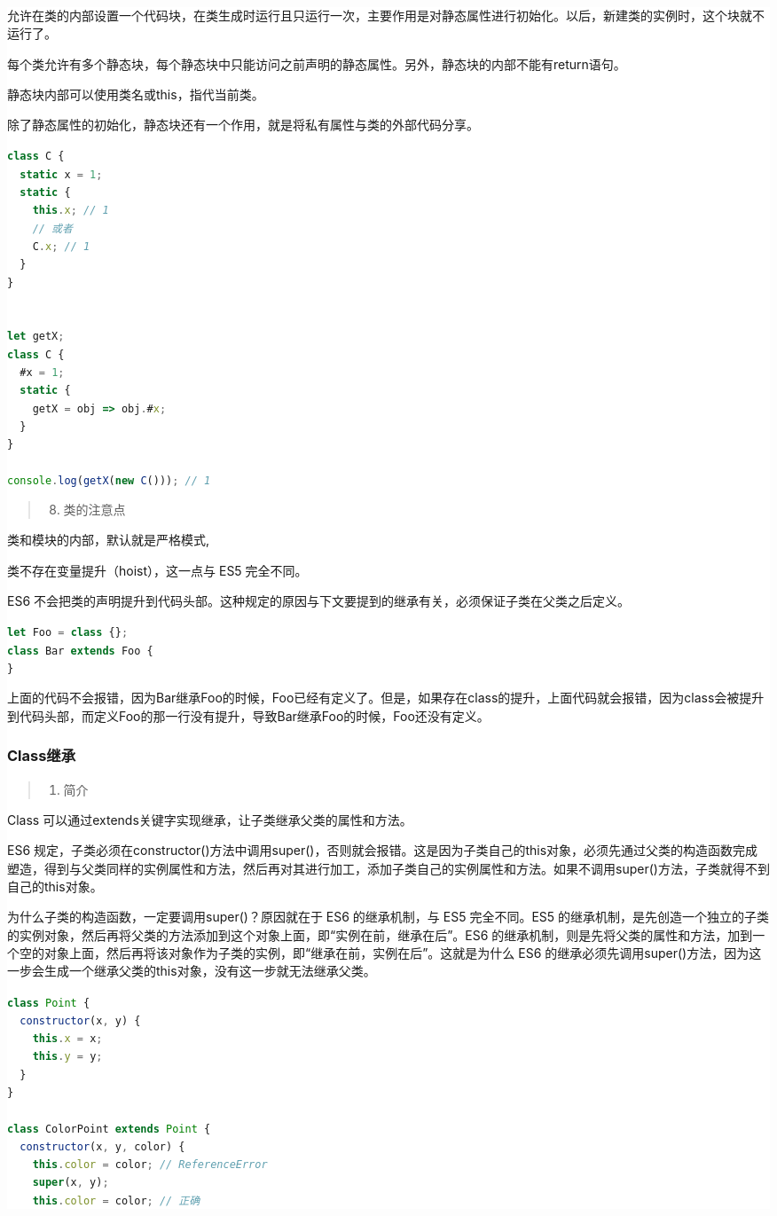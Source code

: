 允许在类的内部设置一个代码块，在类生成时运行且只运行一次，主要作用是对静态属性进行初始化。以后，新建类的实例时，这个块就不运行了。

每个类允许有多个静态块，每个静态块中只能访问之前声明的静态属性。另外，静态块的内部不能有return语句。

静态块内部可以使用类名或this，指代当前类。

除了静态属性的初始化，静态块还有一个作用，就是将私有属性与类的外部代码分享。

```js
class C {
  static x = 1;
  static {
    this.x; // 1
    // 或者
    C.x; // 1
  }
}


let getX;
class C {
  #x = 1;
  static {
    getX = obj => obj.#x;
  }
}

console.log(getX(new C())); // 1
```
> 8. 类的注意点

类和模块的内部，默认就是严格模式,

类不存在变量提升（hoist），这一点与 ES5 完全不同。

ES6 不会把类的声明提升到代码头部。这种规定的原因与下文要提到的继承有关，必须保证子类在父类之后定义。

```js
let Foo = class {};
class Bar extends Foo {
}
```
上面的代码不会报错，因为Bar继承Foo的时候，Foo已经有定义了。但是，如果存在class的提升，上面代码就会报错，因为class会被提升到代码头部，而定义Foo的那一行没有提升，导致Bar继承Foo的时候，Foo还没有定义。

### Class继承
>1. 简介 

Class 可以通过extends关键字实现继承，让子类继承父类的属性和方法。

ES6 规定，子类必须在constructor()方法中调用super()，否则就会报错。这是因为子类自己的this对象，必须先通过父类的构造函数完成塑造，得到与父类同样的实例属性和方法，然后再对其进行加工，添加子类自己的实例属性和方法。如果不调用super()方法，子类就得不到自己的this对象。

为什么子类的构造函数，一定要调用super()？原因就在于 ES6 的继承机制，与 ES5 完全不同。ES5 的继承机制，是先创造一个独立的子类的实例对象，然后再将父类的方法添加到这个对象上面，即“实例在前，继承在后”。ES6 的继承机制，则是先将父类的属性和方法，加到一个空的对象上面，然后再将该对象作为子类的实例，即“继承在前，实例在后”。这就是为什么 ES6 的继承必须先调用super()方法，因为这一步会生成一个继承父类的this对象，没有这一步就无法继承父类。
```js
class Point {
  constructor(x, y) {
    this.x = x;
    this.y = y;
  }
}

class ColorPoint extends Point {
  constructor(x, y, color) {
    this.color = color; // ReferenceError
    super(x, y);
    this.color = color; // 正确
```